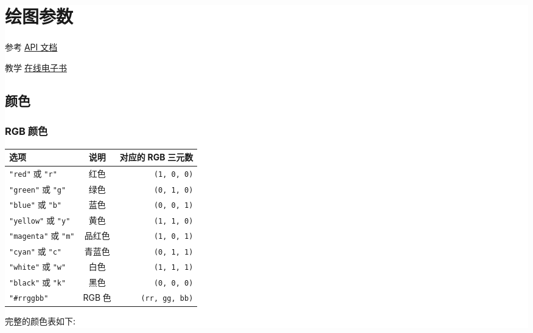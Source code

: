 # 绘图参数

参考 [API 文档](https://matplotlib.org/stable/api/)

教学 [在线电子书](https://wizardforcel.gitbooks.io/matplotlib-intro-tut/content/matplotlib/0.html)

## 颜色

### RGB 颜色

| 选项                 |  说明  | 对应的 RGB 三元数 |
| :------------------- | :----: | ----------------: |
| `"red"` 或 `"r"`     |  红色  |       `(1, 0, 0)` |
| `"green"` 或 `"g"`   |  绿色  |       `(0, 1, 0)` |
| `"blue"` 或 `"b"`    |  蓝色  |       `(0, 0, 1)` |
| `"yellow"` 或 `"y"`  |  黄色  |       `(1, 1, 0)` |
| `"magenta"` 或 `"m"` | 品红色 |       `(1, 0, 1)` |
| `"cyan"` 或 `"c"`    | 青蓝色 |       `(0, 1, 1)` |
| `"white"` 或 `"w"`   |  白色  |       `(1, 1, 1)` |
| `"black"` 或 `"k"`   |  黑色  |       `(0, 0, 0)` |
| `"#rrggbb"`          | RGB 色 |    `(rr, gg, bb)` |

完整的颜色表如下:
